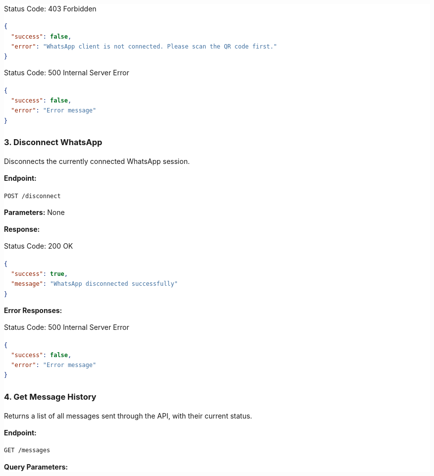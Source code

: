 Status Code: 403 Forbidden
```json
{
  "success": false,
  "error": "WhatsApp client is not connected. Please scan the QR code first."
}
```

Status Code: 500 Internal Server Error
```json
{
  "success": false,
  "error": "Error message"
}
```

### 3. Disconnect WhatsApp

Disconnects the currently connected WhatsApp session.

**Endpoint:**
```
POST /disconnect
```

**Parameters:**
None

**Response:**

Status Code: 200 OK
```json
{
  "success": true,
  "message": "WhatsApp disconnected successfully"
}
```

**Error Responses:**

Status Code: 500 Internal Server Error
```json
{
  "success": false,
  "error": "Error message"
}
```

### 4. Get Message History

Returns a list of all messages sent through the API, with their current status.

**Endpoint:**
```
GET /messages
```

**Query Parameters:**
